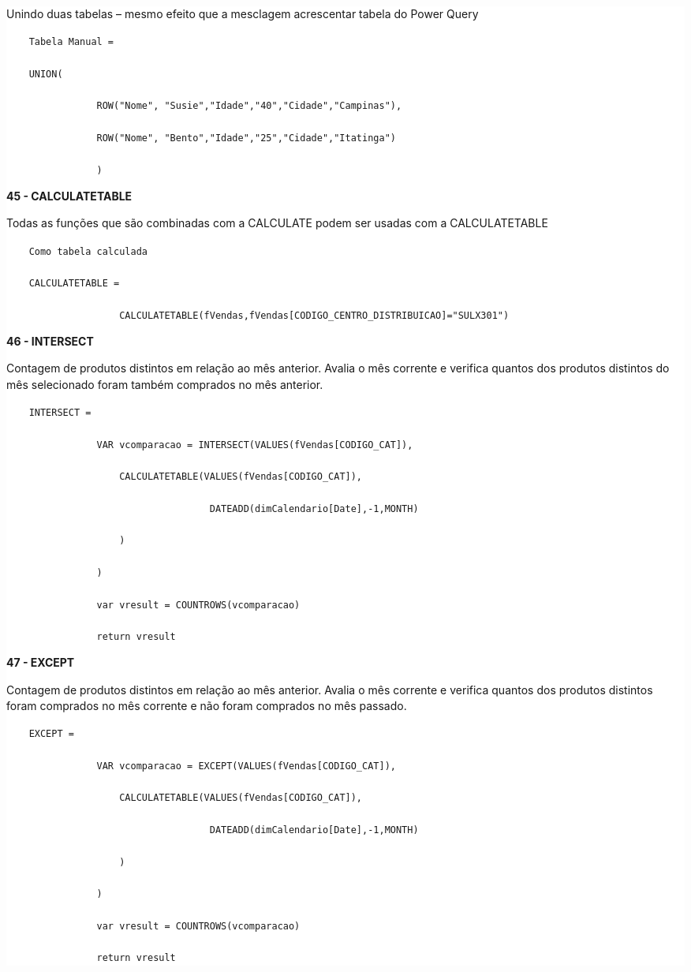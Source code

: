Unindo duas tabelas – mesmo efeito que a mesclagem acrescentar tabela do Power Query 

		Tabela Manual =  
		
		UNION( 
		
		            ROW("Nome", "Susie","Idade","40","Cidade","Campinas"), 
		
		            ROW("Nome", "Bento","Idade","25","Cidade","Itatinga") 
		
		            ) 

 
<B>45 - CALCULATETABLE</B>

Todas as funções que são combinadas com a CALCULATE podem ser usadas com a CALCULATETABLE 

		Como tabela calculada 
		
		CALCULATETABLE =  
		
		                CALCULATETABLE(fVendas,fVendas[CODIGO_CENTRO_DISTRIBUICAO]="SULX301") 

 

<B>46 - INTERSECT </B>

Contagem de produtos distintos em relação ao mês anterior. Avalia o mês corrente e verifica quantos dos produtos distintos do mês selecionado foram também comprados no mês anterior. 

		INTERSECT =  
		
		            VAR vcomparacao = INTERSECT(VALUES(fVendas[CODIGO_CAT]), 
		
		                CALCULATETABLE(VALUES(fVendas[CODIGO_CAT]), 
		
		                                DATEADD(dimCalendario[Date],-1,MONTH) 
		
		                ) 
		
		            ) 
		
		            var vresult = COUNTROWS(vcomparacao) 
		
		            return vresult 

<B>47 - EXCEPT </B>

Contagem de produtos distintos em relação ao mês anterior. Avalia o mês corrente e verifica quantos dos produtos distintos foram comprados no mês corrente e não foram comprados no mês passado. 

		EXCEPT =  
		
		            VAR vcomparacao = EXCEPT(VALUES(fVendas[CODIGO_CAT]), 
		
		                CALCULATETABLE(VALUES(fVendas[CODIGO_CAT]), 
		
		                                DATEADD(dimCalendario[Date],-1,MONTH) 
		
		                ) 
		
		            ) 
		
		            var vresult = COUNTROWS(vcomparacao) 
		
		            return vresult 
